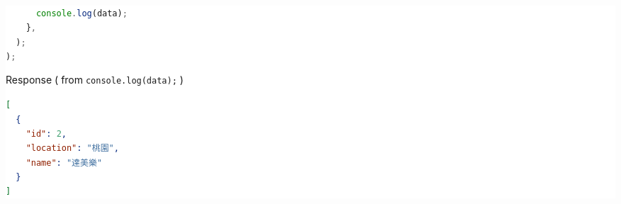 ```js
      console.log(data);
    },
  );
);
```

Response  ( from `console.log(data);` )

```json
[
  {
    "id": 2,
    "location": "桃園",
    "name": "達美樂"
  }
]
```
